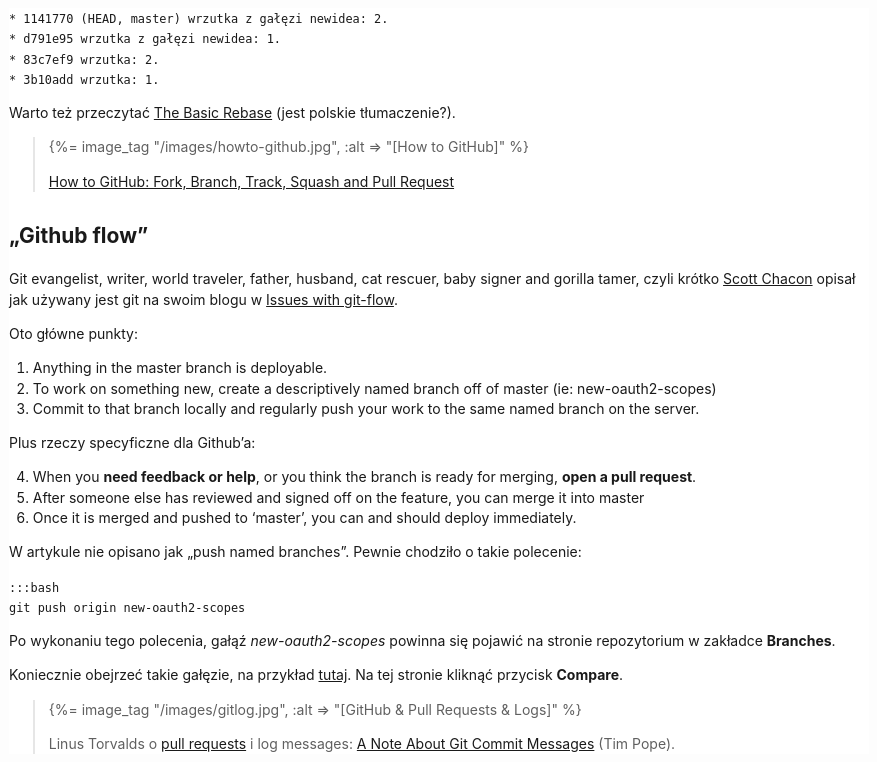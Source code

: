     * 1141770 (HEAD, master) wrzutka z gałęzi newidea: 2.
    * d791e95 wrzutka z gałęzi newidea: 1.
    * 83c7ef9 wrzutka: 2.
    * 3b10add wrzutka: 1.

Warto też przeczytać [The Basic Rebase](http://progit.org/book/ch3-6.html)
(jest polskie tłumaczenie?).


<blockquote>
 {%= image_tag "/images/howto-github.jpg", :alt => "[How to GitHub]" %}
 <p><a href="http://gun.io/blog/how-to-github-fork-branch-and-pull-request/">How to GitHub:
  Fork, Branch, Track, Squash and Pull Request</a></p>
</blockquote>

## „Github flow”

Git evangelist, writer, world traveler, father, husband, cat
rescuer, baby signer and gorilla tamer, czyli krótko
[Scott Chacon](http://scottchacon.com/)
opisał jak używany jest git na swoim blogu
w [Issues with git-flow](http://scottchacon.com/2011/08/31/github-flow.html).

Oto główne punkty:

1. Anything in the master branch is deployable.
2. To work on something new, create a descriptively named branch off
of master (ie: new-oauth2-scopes)
3. Commit to that branch locally and regularly push your work to the
same named branch on the server.

Plus rzeczy specyficzne dla Github’a:

4. When you **need feedback or help**, or you think the branch is ready
for merging, **open a pull request**.
5. After someone else has reviewed and signed off on the feature, you
can merge it into master
6. Once it is merged and pushed to ‘master’, you can and should
deploy immediately.

W artykule nie opisano jak „push named branches”.
Pewnie chodziło o takie polecenie:

    :::bash
    git push origin new-oauth2-scopes

Po wykonaniu tego polecenia, gałąź *new-oauth2-scopes*
powinna się pojawić na stronie repozytorium w zakładce **Branches**.

Koniecznie obejrzeć takie gałęzie, na przykład
[tutaj](https://github.com/github/gollum/branches).
Na tej stronie kliknąć przycisk **Compare**.


<blockquote>
 {%= image_tag "/images/gitlog.jpg", :alt => "[GitHub & Pull Requests & Logs]" %}
 <p>Linus Torvalds o
  <a href="https://github.com/torvalds/linux/pull/17#issuecomment-5654674">pull requests</a>
  i log messages:
  <a href="http://tbaggery.com/2008/04/19/a-note-about-git-commit-messages.html">A Note About Git Commit Messages</a>
  (Tim Pope).
 </p>
</blockquote>


[git home]: http://git.or.cz "git home"
[the-git-parable]: http://tom.preston-werner.com/2009/05/19/the-git-parable.html "The Git Parable"
[torvalds on git]: http://www.youtube.com/watch?v=4XpnKHJAok8 "Tech Talk: Linus Torvalds on git"
[schwartz on git]: http://www.youtube.com/watch?v=8dhZ9BXQgc4 "Git"
[git-in-one-hour]: http://www.oreillynet.com/pub/e/1394 "Git in One Hour"
[progit branches]: http://progit.org/book/ch3-1.html "What a Branch Is"
[tomayko about git]: http://tomayko.com/writings/the-thing-about-git "The Thing About Git"
[jblog]: http://github.com/wbzyl/jblog "Jekyll-Blog dostosowany do Sigmy"